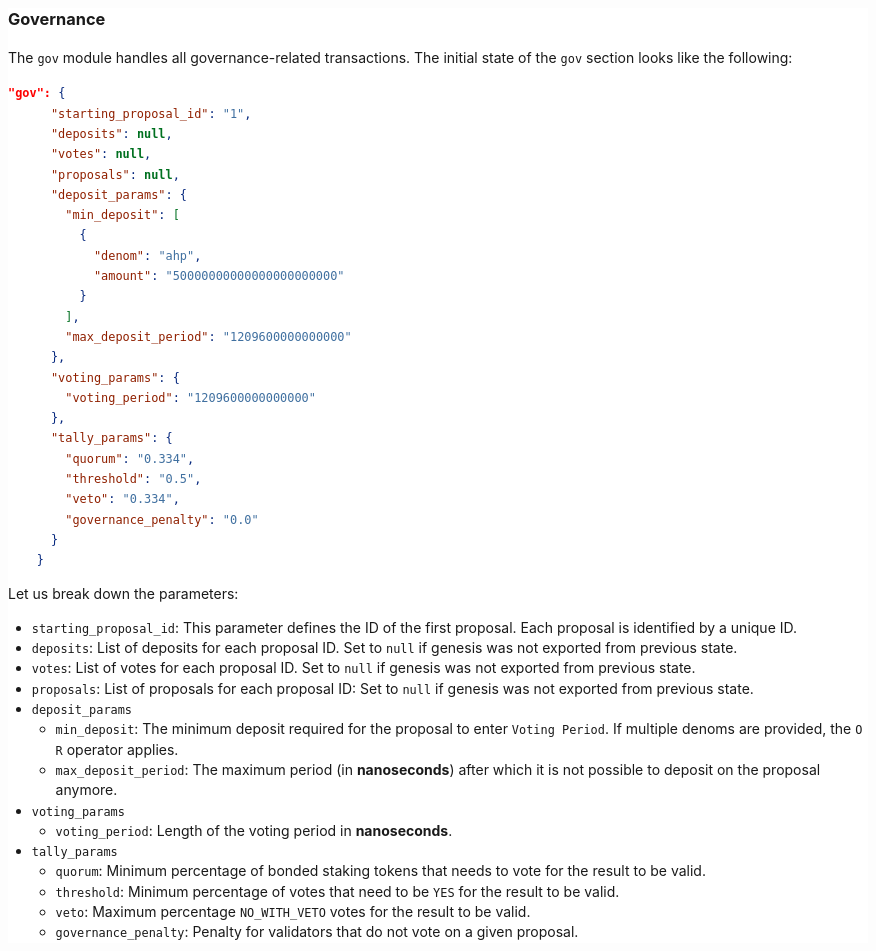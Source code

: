 ### Governance

The `gov` module handles all governance-related transactions. The initial state of the `gov` section looks like the following:

```json
"gov": {
      "starting_proposal_id": "1",
      "deposits": null,
      "votes": null,
      "proposals": null,
      "deposit_params": {
        "min_deposit": [
          {
            "denom": "ahp",
            "amount": "50000000000000000000000"
          }
        ],
        "max_deposit_period": "1209600000000000"
      },
      "voting_params": {
        "voting_period": "1209600000000000"
      },
      "tally_params": {
        "quorum": "0.334",
        "threshold": "0.5",
        "veto": "0.334",
        "governance_penalty": "0.0"
      }
    }
```

Let us break down the parameters:

- `starting_proposal_id`: This parameter defines the ID of the first proposal. Each proposal is identified by a unique ID.
- `deposits`: List of deposits for each proposal ID. Set to `null` if genesis was not exported from previous state.
- `votes`: List of votes for each proposal ID. Set to `null` if genesis was not exported from previous state.
- `proposals`: List of proposals for each proposal ID: Set to `null` if genesis was not exported from previous state.
- `deposit_params`
  - `min_deposit`: The minimum deposit required for the proposal to enter `Voting Period`. If multiple denoms are provided, the `OR` operator applies.
  - `max_deposit_period`: The maximum period (in **nanoseconds**) after which it is not possible to deposit on the proposal anymore.
- `voting_params`
  - `voting_period`: Length of the voting period in **nanoseconds**.
- `tally_params`
  - `quorum`: Minimum percentage of bonded staking tokens that needs to vote for the result to be valid.
  - `threshold`: Minimum percentage of votes that need to be `YES` for the result to be valid.
  - `veto`: Maximum percentage `NO_WITH_VETO` votes for the result to be valid.
  - `governance_penalty`: Penalty for validators that do not vote on a given proposal.
